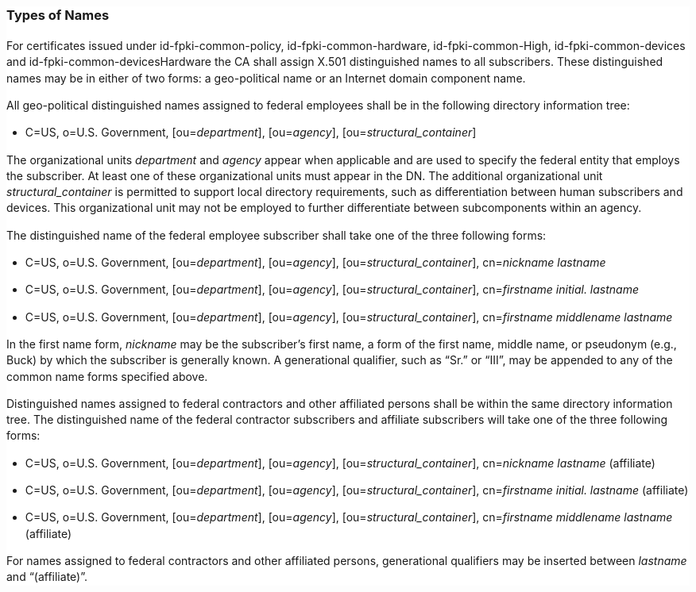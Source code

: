 ### Types of Names


For certificates issued under id-fpki-common-policy, id-fpki-common-hardware, id-fpki-common-High, id-fpki-common-devices and id-fpki-common-devicesHardware the CA shall assign X.501 distinguished names to all subscribers.
These distinguished names may be in either of two forms: a geo-political name or an Internet domain component name.

All geo-political distinguished names assigned to federal employees shall be in the following directory information tree:

- C=US, o=U.S. Government, \[ou=*department*\], \[ou=*agency*\], \[ou=*structural_container*\]

The organizational units *department* and *agency* appear when applicable and are used to specify the federal entity that employs the subscriber.
At least one of these organizational units must appear in the DN.
The additional organizational unit *structural_container* is permitted to support local directory requirements, such as differentiation between human subscribers and devices.
This organizational unit may not be employed to further differentiate between subcomponents within an agency.

The distinguished name of the federal employee subscriber shall take one of the three following forms:

- C=US, o=U.S. Government, \[ou=*department*\], \[ou=*agency*\], \[ou=*structural_container*\], cn=*nickname lastname*

- C=US, o=U.S. Government, \[ou=*department*\], \[ou=*agency*\], \[ou=*structural_container*\], cn=*firstname initial.
lastname*

- C=US, o=U.S. Government, \[ou=*department*\], \[ou=*agency*\], \[ou=*structural_container*\], cn=*firstname middlename lastname*

In the first name form, *nickname* may be the subscriber’s first name, a form of the first name, middle name, or pseudonym (e.g., Buck) by which the subscriber is generally known.
A generational qualifier, such as “Sr.” or “III”, may be appended to any of the common name forms specified above.

Distinguished names assigned to federal contractors and other affiliated persons shall be within the same directory information tree.
The distinguished name of the federal contractor subscribers and affiliate subscribers will take one of the three following forms:

- C=US, o=U.S. Government, \[ou=*department*\], \[ou=*agency*\], \[ou=*structural_container*\], cn=*nickname lastname* (affiliate)

- C=US, o=U.S. Government, \[ou=*department*\], \[ou=*agency*\], \[ou=*structural_container*\], cn=*firstname initial.
lastname* (affiliate)

- C=US, o=U.S. Government, \[ou=*department*\], \[ou=*agency*\], \[ou=*structural_container*\], cn=*firstname middlename lastname* (affiliate)

For names assigned to federal contractors and other affiliated persons, generational qualifiers may be inserted between *lastname* and “(affiliate)”.
